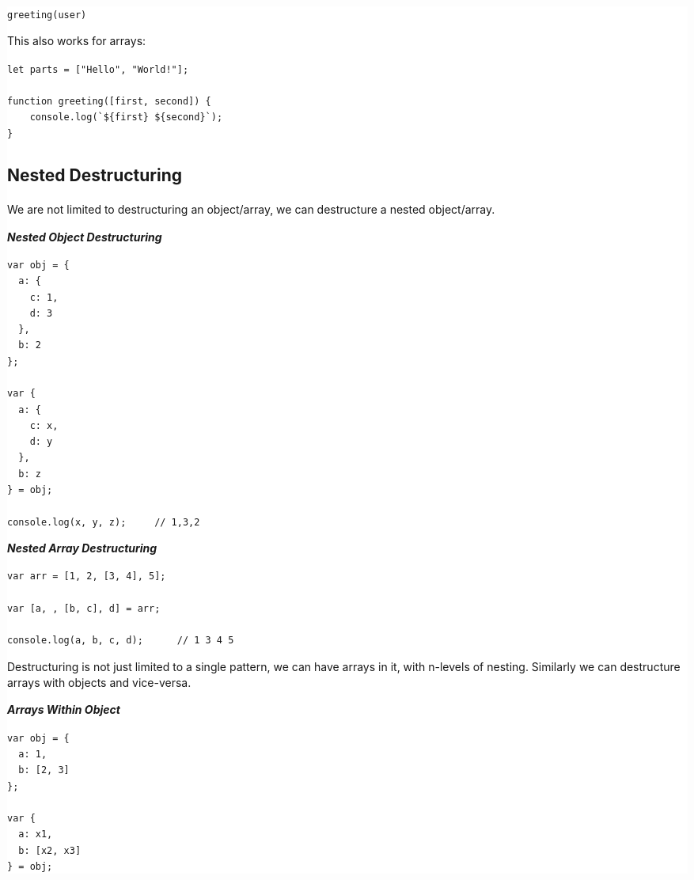     greeting(user)

This also works for arrays:

    let parts = ["Hello", "World!"];
    
    function greeting([first, second]) {
        console.log(`${first} ${second}`);
    }

## Nested Destructuring
We are not limited to destructuring an object/array, we can destructure a nested object/array.

***Nested Object Destructuring***

    var obj = {
      a: {
        c: 1,
        d: 3
      },
      b: 2
    };
    
    var {
      a: {
        c: x,
        d: y
      },
      b: z
    } = obj;
    
    console.log(x, y, z);     // 1,3,2

 
 
***Nested Array Destructuring***
 

    var arr = [1, 2, [3, 4], 5];
    
    var [a, , [b, c], d] = arr;
    
    console.log(a, b, c, d);      // 1 3 4 5

 
Destructuring is not just limited to a single pattern, we can have arrays in it, with n-levels of nesting. Similarly we can destructure arrays with objects and vice-versa.
 
 
***Arrays Within Object***
 
 

    var obj = {
      a: 1,
      b: [2, 3]
    };
    
    var {
      a: x1,
      b: [x2, x3]
    } = obj;
    

  [1]: http://kangax.github.io/compat-table/es6/#test-destructuring